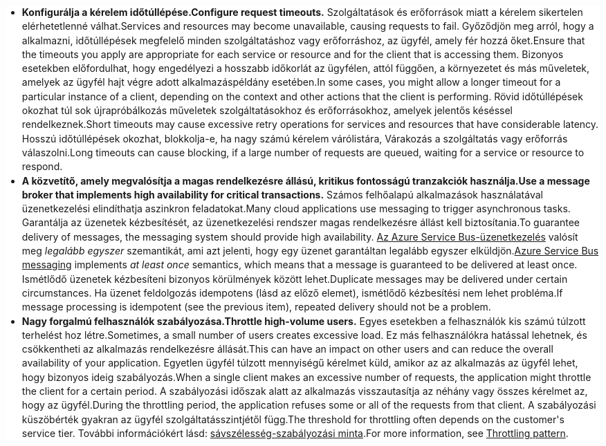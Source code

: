 - <span data-ttu-id="414c8-364">**Konfigurálja a kérelem időtúllépése.**</span><span class="sxs-lookup"><span data-stu-id="414c8-364">**Configure request timeouts.**</span></span> <span data-ttu-id="414c8-365">Szolgáltatások és erőforrások miatt a kérelem sikertelen elérhetetlenné válhat.</span><span class="sxs-lookup"><span data-stu-id="414c8-365">Services and resources may become unavailable, causing requests to fail.</span></span> <span data-ttu-id="414c8-366">Győződjön meg arról, hogy a alkalmazni, időtúllépések megfelelő minden szolgáltatáshoz vagy erőforráshoz, az ügyfél, amely fér hozzá őket.</span><span class="sxs-lookup"><span data-stu-id="414c8-366">Ensure that the timeouts you apply are appropriate for each service or resource and for the client that is accessing them.</span></span> <span data-ttu-id="414c8-367">Bizonyos esetekben előfordulhat, hogy engedélyezi a hosszabb időkorlát az ügyfélen, attól függően, a környezetet és más műveletek, amelyek az ügyfél hajt végre adott alkalmazáspéldány esetében.</span><span class="sxs-lookup"><span data-stu-id="414c8-367">In some cases, you might allow a longer timeout for a particular instance of a client, depending on the context and other actions that the client is performing.</span></span> <span data-ttu-id="414c8-368">Rövid időtúllépések okozhat túl sok újrapróbálkozás műveletek szolgáltatásokhoz és erőforrásokhoz, amelyek jelentős késéssel rendelkeznek.</span><span class="sxs-lookup"><span data-stu-id="414c8-368">Short timeouts may cause excessive retry operations for services and resources that have considerable latency.</span></span> <span data-ttu-id="414c8-369">Hosszú időtúllépések okozhat, blokkolja-e, ha nagy számú kérelem várólistára, Várakozás a szolgáltatás vagy erőforrás válaszolni.</span><span class="sxs-lookup"><span data-stu-id="414c8-369">Long timeouts can cause blocking, if a large number of requests are queued, waiting for a service or resource to respond.</span></span>
- <span data-ttu-id="414c8-370">**A közvetítő, amely megvalósítja a magas rendelkezésre állású, kritikus fontosságú tranzakciók használja.**</span><span class="sxs-lookup"><span data-stu-id="414c8-370">**Use a message broker that implements high availability for critical transactions.**</span></span> <span data-ttu-id="414c8-371">Számos felhőalapú alkalmazások használatával üzenetkezelési elindíthatja aszinkron feladatokat.</span><span class="sxs-lookup"><span data-stu-id="414c8-371">Many cloud applications use messaging to trigger asynchronous tasks.</span></span> <span data-ttu-id="414c8-372">Garantálja az üzenetek kézbesítését, az üzenetkezelési rendszer magas rendelkezésre állást kell biztosítania.</span><span class="sxs-lookup"><span data-stu-id="414c8-372">To guarantee delivery of messages, the messaging system should provide high availability.</span></span> <span data-ttu-id="414c8-373">[Az Azure Service Bus-üzenetkezelés](/azure/service-bus-messaging) valósít meg *legalább egyszer* szemantikát, ami azt jelenti, hogy egy üzenet garantáltan legalább egyszer elküldjön.</span><span class="sxs-lookup"><span data-stu-id="414c8-373">[Azure Service Bus messaging](/azure/service-bus-messaging) implements *at least once* semantics, which means that a message is guaranteed to be delivered at least once.</span></span> <span data-ttu-id="414c8-374">Ismétlődő üzenetek kézbesíteni bizonyos körülmények között lehet.</span><span class="sxs-lookup"><span data-stu-id="414c8-374">Duplicate messages may be delivered under certain circumstances.</span></span> <span data-ttu-id="414c8-375">Ha üzenet feldolgozás idempotens (lásd az előző elemet), ismétlődő kézbesítési nem lehet probléma.</span><span class="sxs-lookup"><span data-stu-id="414c8-375">If message processing is idempotent (see the previous item), repeated delivery should not be a problem.</span></span>
- <span data-ttu-id="414c8-376">**Nagy forgalmú felhasználók szabályozása.**</span><span class="sxs-lookup"><span data-stu-id="414c8-376">**Throttle high-volume users.**</span></span> <span data-ttu-id="414c8-377">Egyes esetekben a felhasználók kis számú túlzott terhelést hoz létre.</span><span class="sxs-lookup"><span data-stu-id="414c8-377">Sometimes, a small number of users creates excessive load.</span></span> <span data-ttu-id="414c8-378">Ez más felhasználókra hatással lehetnek, és csökkentheti az alkalmazás rendelkezésre állását.</span><span class="sxs-lookup"><span data-stu-id="414c8-378">This can have an impact on other users and can reduce the overall availability of your application.</span></span> <span data-ttu-id="414c8-379">Egyetlen ügyfél túlzott mennyiségű kérelmet küld, amikor az az alkalmazás az ügyfél lehet, hogy bizonyos ideig szabályozás.</span><span class="sxs-lookup"><span data-stu-id="414c8-379">When a single client makes an excessive number of requests, the application might throttle the client for a certain period.</span></span> <span data-ttu-id="414c8-380">A szabályozási időszak alatt az alkalmazás visszautasítja az néhány vagy összes kérelmet az, hogy az ügyfél.</span><span class="sxs-lookup"><span data-stu-id="414c8-380">During the throttling period, the application refuses some or all of the requests from that client.</span></span> <span data-ttu-id="414c8-381">A szabályozási küszöbérték gyakran az ügyfél szolgáltatásszintjétől függ.</span><span class="sxs-lookup"><span data-stu-id="414c8-381">The threshold for throttling often depends on the customer's service tier.</span></span> <span data-ttu-id="414c8-382">További információkért lásd: [sávszélesség-szabályozási minta](../patterns/throttling.md).</span><span class="sxs-lookup"><span data-stu-id="414c8-382">For more information, see [Throttling pattern](../patterns/throttling.md).</span></span>
